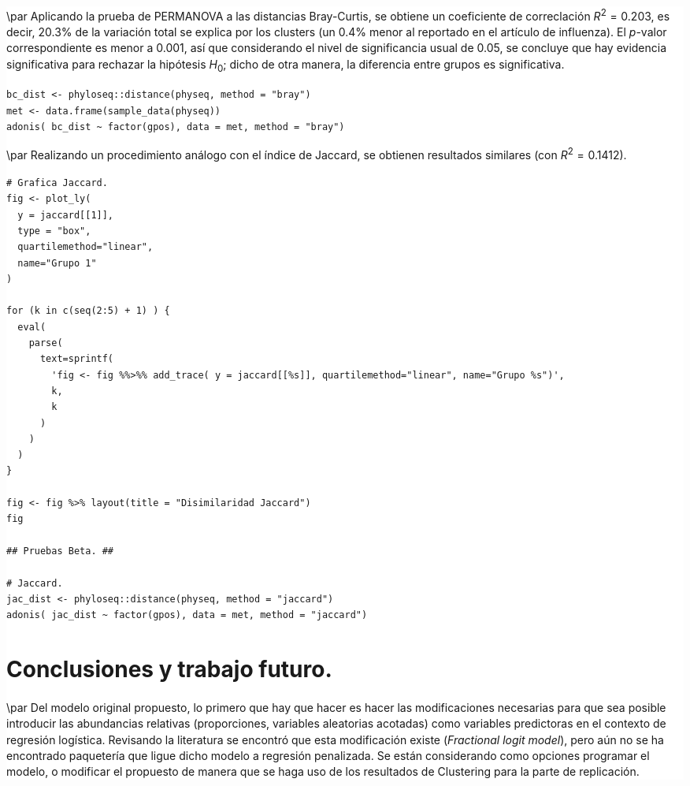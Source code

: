 \par
Aplicando la prueba de PERMANOVA a las distancias Bray-Curtis, se obtiene un coeficiente de correclación $R^2 = 0.203$, es decir, $20.3\%$ de la variación total se explica por los clusters (un $0.4\%$ menor al reportado en el artículo de influenza). El $p$-valor correspondiente es menor a $0.001$, así que considerando el nivel de significancia usual de $0.05$, se concluye que hay evidencia significativa para rechazar la hipótesis $H_0$; dicho de otra manera, la diferencia entre grupos es significativa.
```{r}
bc_dist <- phyloseq::distance(physeq, method = "bray")
met <- data.frame(sample_data(physeq))
adonis( bc_dist ~ factor(gpos), data = met, method = "bray")
```

\par
Realizando un procedimiento análogo con el índice de Jaccard, se obtienen resultados similares (con $R^2 = 0.1412$).
```{r echo=FALSE}
# Grafica Jaccard.
fig <- plot_ly(
  y = jaccard[[1]], 
  type = "box", 
  quartilemethod="linear",
  name="Grupo 1"
)

for (k in c(seq(2:5) + 1) ) {
  eval(
    parse(
      text=sprintf(
        'fig <- fig %%>%% add_trace( y = jaccard[[%s]], quartilemethod="linear", name="Grupo %s")', 
        k, 
        k
      )
    )
  )
}

fig <- fig %>% layout(title = "Disimilaridad Jaccard")
fig

## Pruebas Beta. ##

# Jaccard.
jac_dist <- phyloseq::distance(physeq, method = "jaccard")
adonis( jac_dist ~ factor(gpos), data = met, method = "jaccard")
```

# Conclusiones y trabajo futuro.

\par
Del modelo original propuesto, lo primero que hay que hacer es hacer las modificaciones necesarias para que sea posible introducir las abundancias relativas (proporciones, variables aleatorias acotadas) como variables predictoras en el contexto de regresión logística. Revisando la literatura se encontró que esta modificación existe (*Fractional logit model*), pero aún no se ha encontrado paquetería que ligue dicho modelo a regresión penalizada. Se están considerando como opciones programar el modelo, o modificar el propuesto de manera que se haga uso de los resultados de Clustering para la parte de replicación.
